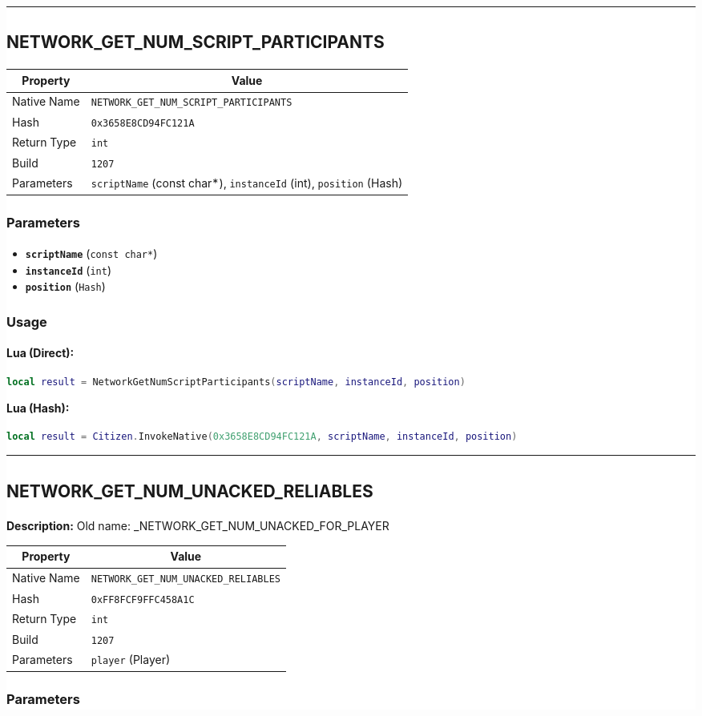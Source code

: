 
---

## NETWORK_GET_NUM_SCRIPT_PARTICIPANTS

| Property | Value |
|----------|-------|
| Native Name | `NETWORK_GET_NUM_SCRIPT_PARTICIPANTS` |
| Hash | `0x3658E8CD94FC121A` |
| Return Type | `int` |
| Build | `1207` |
| Parameters | `scriptName` (const char*), `instanceId` (int), `position` (Hash) |

### Parameters

- **`scriptName`** (`const char*`)
- **`instanceId`** (`int`)
- **`position`** (`Hash`)

### Usage

**Lua (Direct):**
```lua
local result = NetworkGetNumScriptParticipants(scriptName, instanceId, position)
```

**Lua (Hash):**
```lua
local result = Citizen.InvokeNative(0x3658E8CD94FC121A, scriptName, instanceId, position)
```


---

## NETWORK_GET_NUM_UNACKED_RELIABLES

**Description:** Old name: _NETWORK_GET_NUM_UNACKED_FOR_PLAYER

| Property | Value |
|----------|-------|
| Native Name | `NETWORK_GET_NUM_UNACKED_RELIABLES` |
| Hash | `0xFF8FCF9FFC458A1C` |
| Return Type | `int` |
| Build | `1207` |
| Parameters | `player` (Player) |

### Parameters
